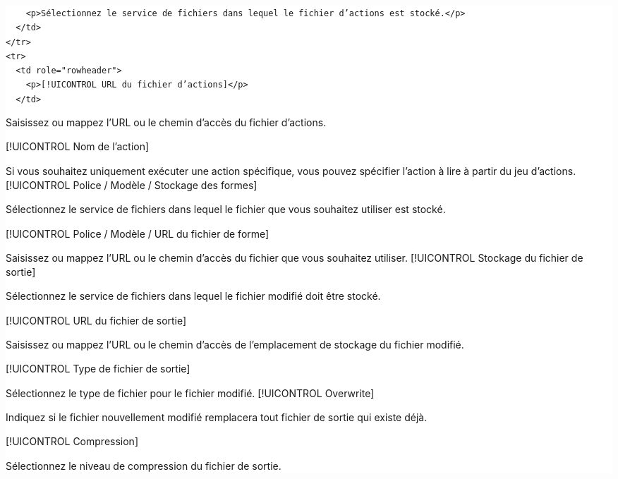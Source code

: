         <p>Sélectionnez le service de fichiers dans lequel le fichier d’actions est stocké.</p>
      </td>
    </tr>
    <tr>
      <td role="rowheader">
        <p>[!UICONTROL URL du fichier d’actions]</p>
      </td>
   <td> Saisissez ou mappez l’URL ou le chemin d’accès du fichier d’actions. </td> 
    </tr>
     <tr>
      <td role="rowheader">
        <p>[!UICONTROL Nom de l’action]</p>
      </td>
   <td> Si vous souhaitez uniquement exécuter une action spécifique, vous pouvez spécifier l’action à lire à partir du jeu d’actions. </td> 
    </tr>
    <tr>
      <td role="rowheader">[!UICONTROL Police / Modèle / Stockage des formes]</td>
      <td>
        <p>Sélectionnez le service de fichiers dans lequel le fichier que vous souhaitez utiliser est stocké.</p>
      </td>
    </tr>
    <tr>
      <td role="rowheader">
        <p>[!UICONTROL Police / Modèle / URL du fichier de forme]</p>
      </td>
   <td> Saisissez ou mappez l’URL ou le chemin d’accès du fichier que vous souhaitez utiliser. </td> 
    </tr>
    <tr>
      <td role="rowheader">[!UICONTROL Stockage du fichier de sortie]</td>
      <td>
        <p>Sélectionnez le service de fichiers dans lequel le fichier modifié doit être stocké.</p>
      </td>
    </tr>
    <tr>
      <td role="rowheader">
        <p>[!UICONTROL URL du fichier de sortie]</p>
      </td>
   <td> Saisissez ou mappez l’URL ou le chemin d’accès de l’emplacement de stockage du fichier modifié. </td> 
    </tr>
    <tr>
      <td role="rowheader">
        <p>[!UICONTROL Type de fichier de sortie]</p>
      </td>
   <td> Sélectionnez le type de fichier pour le fichier modifié. </td> 
    </tr>
    <tr>
      <td role="rowheader">[!UICONTROL Overwrite]</td>
      <td>
        <p>Indiquez si le fichier nouvellement modifié remplacera tout fichier de sortie qui existe déjà.</p>
      </td>
    </tr>
    <tr>
      <td role="rowheader">
        <p>[!UICONTROL Compression]</p>
      </td>
   <td> Sélectionnez le niveau de compression du fichier de sortie. </td> 
    </tr>
  </tbody>
</table>
